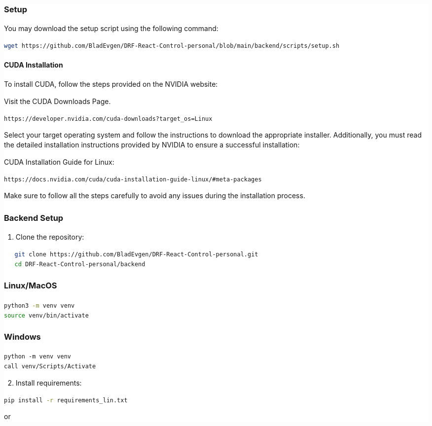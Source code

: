 ### Setup
You may download the setup script using the following command:
```bash
wget https://github.com/BladEvgen/DRF-React-Control-personal/blob/main/backend/scripts/setup.sh
```

#### CUDA Installation
To install CUDA, follow the steps provided on the NVIDIA website:

Visit the CUDA Downloads Page.
```bash
https://developer.nvidia.com/cuda-downloads?target_os=Linux
```

Select your target operating system and follow the instructions to download the appropriate installer.
Additionally, you must read the detailed installation instructions provided by NVIDIA to ensure a successful installation:

CUDA Installation Guide for Linux:
```bash
https://docs.nvidia.com/cuda/cuda-installation-guide-linux/#meta-packages
```
Make sure to follow all the steps carefully to avoid any issues during the installation process. 
####
###

### Backend Setup

1. Clone the repository:

```bash
   git clone https://github.com/BladEvgen/DRF-React-Control-personal.git
   cd DRF-React-Control-personal/backend
```

### Linux/MacOS

```bash
python3 -m venv venv
source venv/bin/activate
```

### Windows

```shell
python -m venv venv
call venv/Scripts/Activate
```

2. Install requirements:

```bash
pip install -r requirements_lin.txt
```

or
